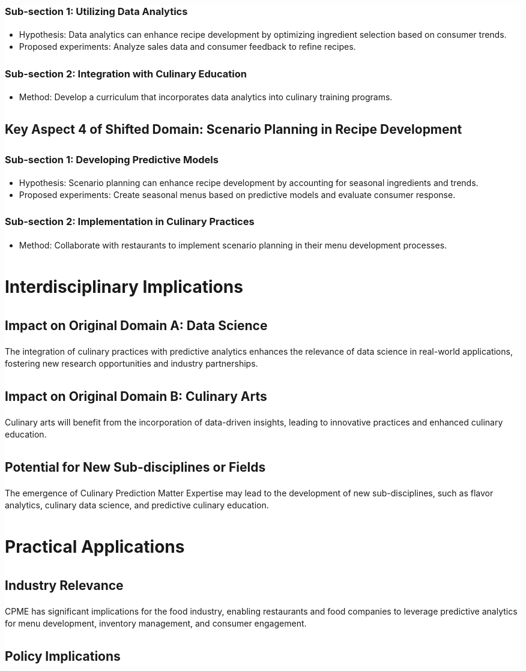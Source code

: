 ### Sub-section 1: Utilizing Data Analytics
- Hypothesis: Data analytics can enhance recipe development by optimizing ingredient selection based on consumer trends.
- Proposed experiments: Analyze sales data and consumer feedback to refine recipes.

### Sub-section 2: Integration with Culinary Education
- Method: Develop a curriculum that incorporates data analytics into culinary training programs.

## Key Aspect 4 of Shifted Domain: Scenario Planning in Recipe Development

### Sub-section 1: Developing Predictive Models
- Hypothesis: Scenario planning can enhance recipe development by accounting for seasonal ingredients and trends.
- Proposed experiments: Create seasonal menus based on predictive models and evaluate consumer response.

### Sub-section 2: Implementation in Culinary Practices
- Method: Collaborate with restaurants to implement scenario planning in their menu development processes.

# Interdisciplinary Implications

## Impact on Original Domain A: Data Science

The integration of culinary practices with predictive analytics enhances the relevance of data science in real-world applications, fostering new research opportunities and industry partnerships.

## Impact on Original Domain B: Culinary Arts

Culinary arts will benefit from the incorporation of data-driven insights, leading to innovative practices and enhanced culinary education.

## Potential for New Sub-disciplines or Fields

The emergence of Culinary Prediction Matter Expertise may lead to the development of new sub-disciplines, such as flavor analytics, culinary data science, and predictive culinary education.

# Practical Applications

## Industry Relevance

CPME has significant implications for the food industry, enabling restaurants and food companies to leverage predictive analytics for menu development, inventory management, and consumer engagement.

## Policy Implications
